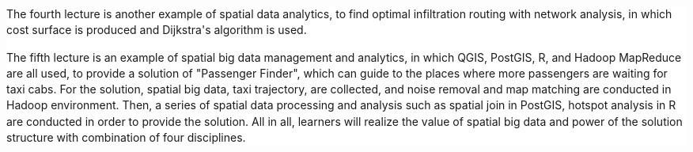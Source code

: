 The fourth lecture is another example of spatial data analytics, to find optimal 
infiltration routing with network analysis, in which cost surface is produced and Dijkstra's 
algorithm is used. 

The fifth lecture is an example of spatial big data management and analytics, 
in which QGIS, PostGIS, R, and Hadoop MapReduce are all used, to provide a solution of "Passenger 
Finder", which can guide to the places where more passengers are waiting for taxi cabs. For the 
solution, spatial big data, taxi trajectory, are collected, and noise removal and map matching are 
conducted in Hadoop environment. Then, a series of spatial data processing and analysis such as 
spatial join in PostGIS, hotspot analysis in R are conducted in order to provide the solution. All 
in all, learners will realize the value of spatial big data and power of the solution structure 
with combination of four disciplines.













